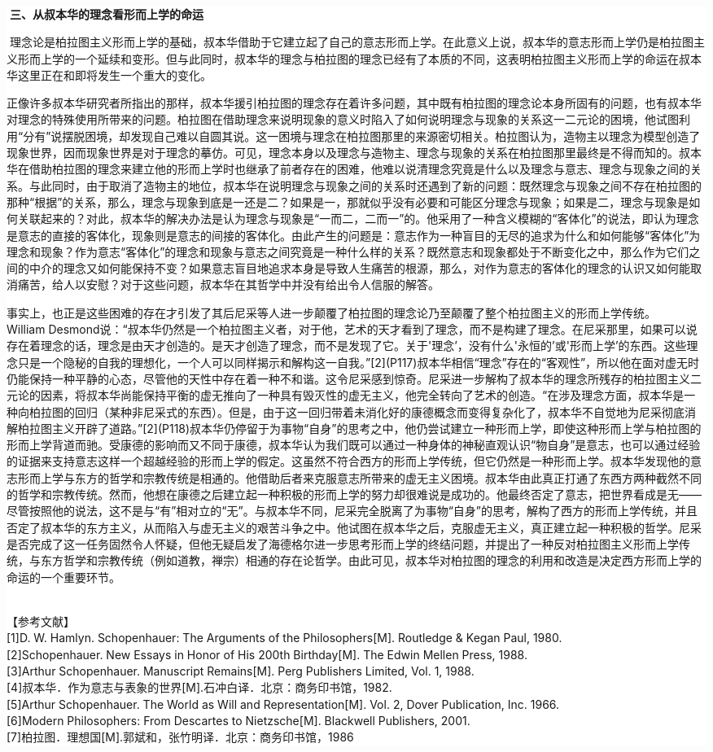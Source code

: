  **三、从叔本华的理念看形而上学的命运**

 理念论是柏拉图主义形而上学的基础，叔本华借助于它建立起了自己的意志形而上学。在此意义上说，叔本华的意志形而上学仍是柏拉图主义形而上学的一个延续和变形。但与此同时，叔本华的理念与柏拉图的理念已经有了本质的不同，这表明柏拉图主义形而上学的命运在叔本华这里正在和即将发生一个重大的变化。 

正像许多叔本华研究者所指出的那样，叔本华援引柏拉图的理念存在着许多问题，其中既有柏拉图的理念论本身所固有的问题，也有叔本华对理念的特殊使用所带来的问题。柏拉图在借助理念来说明现象的意义时陷入了如何说明理念与现象的关系这一二元论的困境，他试图利用“分有”说摆脱困境，却发现自己难以自圆其说。这一困境与理念在柏拉图那里的来源密切相关。柏拉图认为，造物主以理念为模型创造了现象世界，因而现象世界是对于理念的摹仿。可见，理念本身以及理念与造物主、理念与现象的关系在柏拉图那里最终是不得而知的。叔本华在借助柏拉图的理念来建立他的形而上学时也继承了前者存在的困难，他难以说清理念究竟是什么以及理念与意志、理念与现象之间的关系。与此同时，由于取消了造物主的地位，叔本华在说明理念与现象之间的关系时还遇到了新的问题：既然理念与现象之间不存在柏拉图的那种“根据”的关系，那么，理念与现象到底是一还是二？如果是一，那就似乎没有必要和可能区分理念与现象；如果是二，理念与现象是如何关联起来的？对此，叔本华的解决办法是认为理念与现象是“一而二，二而一”的。他采用了一种含义模糊的“客体化”的说法，即认为理念是意志的直接的客体化，现象则是意志的间接的客体化。由此产生的问题是：意志作为一种盲目的无尽的追求为什么和如何能够“客体化”为理念和现象？作为意志“客体化”的理念和现象与意志之间究竟是一种什么样的关系？既然意志和现象都处于不断变化之中，那么作为它们之间的中介的理念又如何能保持不变？如果意志盲目地追求本身是导致人生痛苦的根源，那么，对作为意志的客体化的理念的认识又如何能取消痛苦，给人以安慰？对于这些问题，叔本华在其哲学中并没有给出令人信服的解答。 

事实上，也正是这些困难的存在才引发了其后尼采等人进一步颠覆了柏拉图的理念论乃至颠覆了整个柏拉图主义的形而上学传统。William Desmond说：“叔本华仍然是一个柏拉图主义者，对于他，艺术的天才看到了理念，而不是构建了理念。在尼采那里，如果可以说存在着理念的话，理念是由天才创造的。是天才创造了理念，而不是发现了它。关于'理念’，没有什么'永恒的’或'形而上学’的东西。这些理念只是一个隐秘的自我的理想化，一个人可以同样揭示和解构这一自我。”\[2\](P117)叔本华相信“理念”存在的“客观性”，所以他在面对虚无时仍能保持一种平静的心态，尽管他的天性中存在着一种不和谐。这令尼采感到惊奇。尼采进一步解构了叔本华的理念所残存的柏拉图主义二元论的因素，将叔本华尚能保持平衡的虚无推向了一种具有毁灭性的虚无主义，他完全转向了艺术的创造。“在涉及理念方面，叔本华是一种向柏拉图的回归（某种非尼采式的东西）。但是，由于这一回归带着未消化好的康德概念而变得复杂化了，叔本华不自觉地为尼采彻底消解柏拉图主义开辟了道路。”\[2\](P118)叔本华仍停留于为事物“自身”的思考之中，他仍尝试建立一种形而上学，即使这种形而上学与柏拉图的形而上学背道而驰。受康德的影响而又不同于康德，叔本华认为我们既可以通过一种身体的神秘直观认识“物自身”是意志，也可以通过经验的证据来支持意志这样一个超越经验的形而上学的假定。这虽然不符合西方的形而上学传统，但它仍然是一种形而上学。叔本华发现他的意志形而上学与东方的哲学和宗教传统是相通的。他借助后者来克服意志所带来的虚无主义困境。叔本华由此真正打通了东西方两种截然不同的哲学和宗教传统。然而，他想在康德之后建立起一种积极的形而上学的努力却很难说是成功的。他最终否定了意志，把世界看成是无——尽管按照他的说法，这不是与“有”相对立的“无”。与叔本华不同，尼采完全脱离了为事物“自身”的思考，解构了西方的形而上学传统，并且否定了叔本华的东方主义，从而陷入与虚无主义的艰苦斗争之中。他试图在叔本华之后，克服虚无主义，真正建立起一种积极的哲学。尼采是否完成了这一任务固然令人怀疑，但他无疑启发了海德格尔进一步思考形而上学的终结问题，并提出了一种反对柏拉图主义形而上学传统，与东方哲学和宗教传统（例如道教，禅宗）相通的存在论哲学。由此可见，叔本华对柏拉图的理念的利用和改造是决定西方形而上学的命运的一个重要环节。 

   
【参考文献】   
\[1\]D. W. Hamlyn. Schopenhauer: The Arguments of the Philosophers\[M\]. Routledge & Kegan Paul, 1980.   
\[2\]Schopenhauer. New Essays in Honor of His 200th Birthday\[M\]. The Edwin Mellen Press, 1988.   
\[3\]Arthur Schopenhauer. Manuscript Remains\[M\]. Perg Publishers Limited, Vol. 1, 1988.   
\[4\]叔本华．作为意志与表象的世界\[M\].石冲白译．北京：商务印书馆，1982.   
\[5\]Arthur Schopenhauer. The World as Will and Representation\[M\]. Vol. 2, Dover Publication, Inc. 1966.   
\[6\]Modern Philosophers: From Descartes to Nietzsche\[M\]. Blackwell Publishers, 2001.   
\[7\]柏拉图．理想国\[M\].郭斌和，张竹明译．北京：商务印书馆，1986